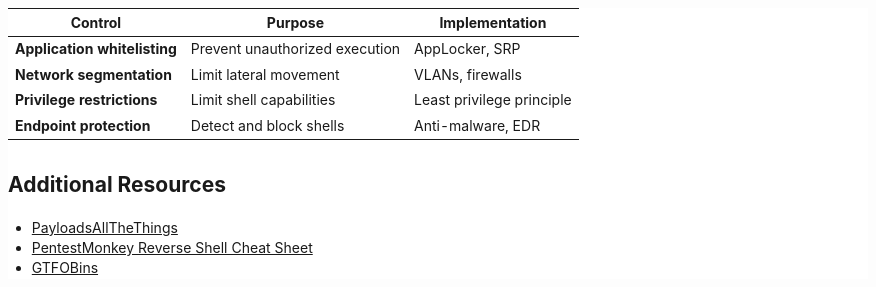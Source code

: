 | Control | Purpose | Implementation |
|---------|---------|---------------|
| **Application whitelisting** | Prevent unauthorized execution | AppLocker, SRP |
| **Network segmentation** | Limit lateral movement | VLANs, firewalls |
| **Privilege restrictions** | Limit shell capabilities | Least privilege principle |
| **Endpoint protection** | Detect and block shells | Anti-malware, EDR |

## Additional Resources

- [PayloadsAllTheThings](https://github.com/swisskyrepo/PayloadsAllTheThings)
- [PentestMonkey Reverse Shell Cheat Sheet](http://pentestmonkey.net/cheat-sheet/shells/reverse-shell-cheat-sheet)
- [GTFOBins](https://gtfobins.github.io/)